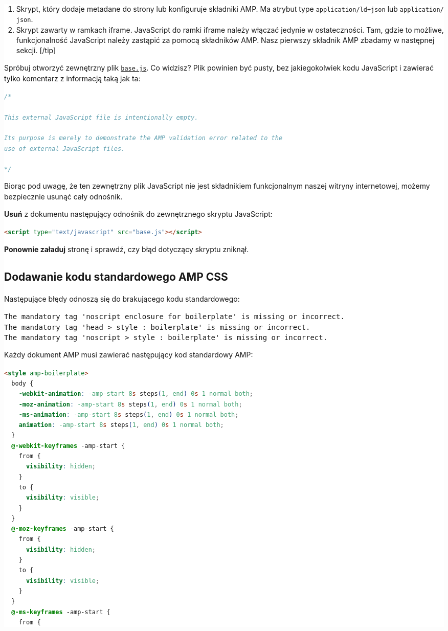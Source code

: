 1. Skrypt, który dodaje metadane do strony lub konfiguruje składniki AMP. Ma atrybut type `application/ld+json` lub `application/json`.
2. Skrypt zawarty w ramkach iframe. JavaScript do ramki iframe należy włączać jedynie w ostateczności. Tam, gdzie to możliwe, funkcjonalność JavaScript należy zastąpić za pomocą <a>składników AMP</a>. Nasz pierwszy składnik AMP zbadamy w następnej sekcji. [/tip]

Spróbuj otworzyć zewnętrzny plik [`base.js`](https://github.com/googlecodelabs/accelerated-mobile-pages-foundations/blob/master/base.js). Co widzisz? Plik powinien być pusty, bez jakiegokolwiek kodu JavaScript i zawierać tylko komentarz z informacją taką jak ta:

```javascript
/*

This external JavaScript file is intentionally empty.

Its purpose is merely to demonstrate the AMP validation error related to the
use of external JavaScript files.

*/
```

Biorąc pod uwagę, że ten zewnętrzny plik JavaScript nie jest składnikiem funkcjonalnym naszej witryny internetowej, możemy bezpiecznie usunąć cały odnośnik.

**Usuń** z dokumentu następujący odnośnik do zewnętrznego skryptu JavaScript:

```html
<script type="text/javascript" src="base.js"></script>
```

**Ponownie załaduj** stronę i sprawdź, czy błąd dotyczący skryptu zniknął.

## Dodawanie kodu standardowego AMP CSS

Następujące błędy odnoszą się do brakującego kodu standardowego:

<pre class="error-text">The mandatory tag 'noscript enclosure for boilerplate' is missing or incorrect.<br>The mandatory tag 'head > style : boilerplate' is missing or incorrect.<br>The mandatory tag 'noscript > style : boilerplate' is missing or incorrect.</pre>

Każdy dokument AMP musi zawierać następujący kod standardowy AMP:

```html
<style amp-boilerplate>
  body {
    -webkit-animation: -amp-start 8s steps(1, end) 0s 1 normal both;
    -moz-animation: -amp-start 8s steps(1, end) 0s 1 normal both;
    -ms-animation: -amp-start 8s steps(1, end) 0s 1 normal both;
    animation: -amp-start 8s steps(1, end) 0s 1 normal both;
  }
  @-webkit-keyframes -amp-start {
    from {
      visibility: hidden;
    }
    to {
      visibility: visible;
    }
  }
  @-moz-keyframes -amp-start {
    from {
      visibility: hidden;
    }
    to {
      visibility: visible;
    }
  }
  @-ms-keyframes -amp-start {
    from {
```